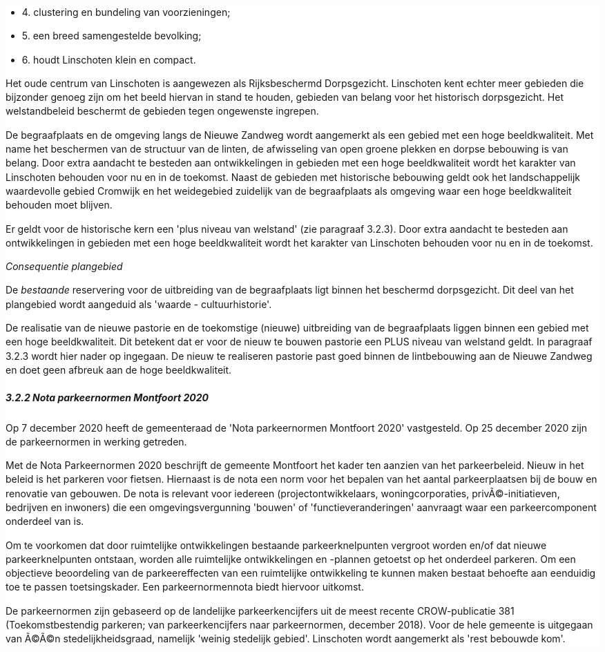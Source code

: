 * 4\. clustering en bundeling van voorzieningen;

* 5\. een breed samengestelde bevolking;

* 6\. houdt Linschoten klein en compact.

Het oude centrum van Linschoten is aangewezen als Rijksbeschermd Dorpsgezicht. Linschoten kent echter meer gebieden die bijzonder genoeg zijn om het beeld hiervan in stand te houden, gebieden van belang voor het historisch dorpsgezicht. Het welstandbeleid beschermt de gebieden tegen ongewenste ingrepen.

De begraafplaats en de omgeving langs de Nieuwe Zandweg wordt aangemerkt als een gebied met een hoge beeldkwaliteit. Met name het beschermen van de structuur van de linten, de afwisseling van open groene plekken en dorpse bebouwing is van belang. Door extra aandacht te besteden aan ontwikkelingen in gebieden met een hoge beeldkwaliteit wordt het karakter van Linschoten behouden voor nu en in de toekomst. Naast de gebieden met historische bebouwing geldt ook het landschappelijk waardevolle gebied Cromwijk en het weidegebied zuidelijk van de begraafplaats als omgeving waar een hoge beeldkwaliteit behouden moet blijven.

Er geldt voor de historische kern een 'plus niveau van welstand' (zie paragraaf 3\.2\.3). Door extra aandacht te besteden aan ontwikkelingen in gebieden met een hoge beeldkwaliteit wordt het karakter van Linschoten behouden voor nu en in de toekomst.

*Consequentie plangebied*

De *bestaande* reservering voor de uitbreiding van de begraafplaats ligt binnen het beschermd dorpsgezicht. Dit deel van het plangebied wordt aangeduid als 'waarde \- cultuurhistorie'.

De realisatie van de nieuwe pastorie en de toekomstige (nieuwe) uitbreiding van de begraafplaats liggen binnen een gebied met een hoge beeldkwaliteit. Dit betekent dat er voor de nieuw te bouwen pastorie een PLUS niveau van welstand geldt. In paragraaf 3\.2\.3 wordt hier nader op ingegaan. De nieuw te realiseren pastorie past goed binnen de lintbebouwing aan de Nieuwe Zandweg en doet geen afbreuk aan de hoge beeldkwaliteit.

##### 3\.2\.2 Nota parkeernormen Montfoort 2020

Op 7 december 2020 heeft de gemeenteraad de 'Nota parkeernormen Montfoort 2020' vastgesteld. Op 25 december 2020 zijn de parkeernormen in werking getreden.

Met de Nota Parkeernormen 2020 beschrijft de gemeente Montfoort het kader ten aanzien van het parkeerbeleid. Nieuw in het beleid is het parkeren voor fietsen. Hiernaast is de nota een norm voor het bepalen van het aantal parkeerplaatsen bij de bouw en renovatie van gebouwen. De nota is relevant voor iedereen (projectontwikkelaars, woningcorporaties, privÃ©\-initiatieven, bedrijven en inwoners) die een omgevingsvergunning 'bouwen' of 'functieveranderingen' aanvraagt waar een parkeercomponent onderdeel van is.

Om te voorkomen dat door ruimtelijke ontwikkelingen bestaande parkeerknelpunten vergroot worden en/of dat nieuwe parkeerknelpunten ontstaan, worden alle ruimtelijke ontwikkelingen en \-plannen getoetst op het onderdeel parkeren. Om een objectieve beoordeling van de parkeereffecten van een ruimtelijke ontwikkeling te kunnen maken bestaat behoefte aan eenduidig toe te passen toetsingskader. Een parkeernormennota biedt hiervoor uitkomst.

De parkeernormen zijn gebaseerd op de landelijke parkeerkencijfers uit de meest recente CROW\-publicatie 381 (Toekomstbestendig parkeren; van parkeerkencijfers naar parkeernormen, december 2018\). Voor de hele gemeente is uitgegaan van Ã©Ã©n stedelijkheidsgraad, namelijk 'weinig stedelijk gebied'. Linschoten wordt aangemerkt als 'rest bebouwde kom'.
